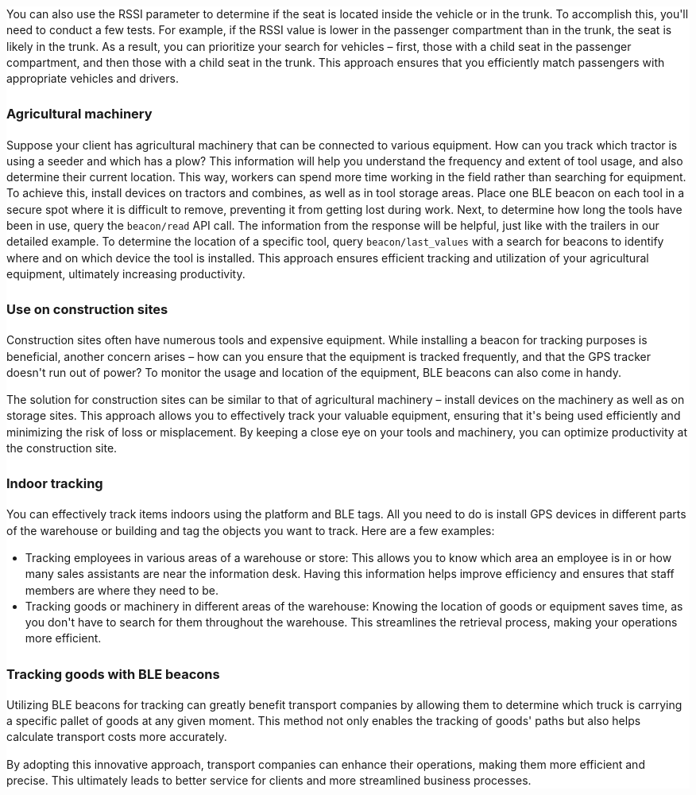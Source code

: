 You can also use the RSSI parameter to determine if the seat is located inside the vehicle or in the trunk. To accomplish this, you'll need to conduct a few tests. For example, if the RSSI value is lower in the passenger compartment than in the trunk, the seat is likely in the trunk. As a result, you can prioritize your search for vehicles – first, those with a child seat in the passenger compartment, and then those with a child seat in the trunk. This approach ensures that you efficiently match passengers with appropriate vehicles and drivers.

### Agricultural machinery

Suppose your client has agricultural machinery that can be connected to various equipment. How can you track which tractor is using a seeder and which has a plow? This information will help you understand the frequency and extent of tool usage, and also determine their current location. This way, workers can spend more time working in the field rather than searching for equipment. To achieve this, install devices on tractors and combines, as well as in tool storage areas. Place one BLE beacon on each tool in a secure spot where it is difficult to remove, preventing it from getting lost during work. Next, to determine how long the tools have been in use, query the `beacon/read` API call. The information from the response will be helpful, just like with the trailers in our detailed example. To determine the location of a specific tool, query `beacon/last_values` with a search for beacons to identify where and on which device the tool is installed. This approach ensures efficient tracking and utilization of your agricultural equipment, ultimately increasing productivity.

### Use on construction sites

Construction sites often have numerous tools and expensive equipment. While installing a beacon for tracking purposes is beneficial, another concern arises – how can you ensure that the equipment is tracked frequently, and that the GPS tracker doesn't run out of power? To monitor the usage and location of the equipment, BLE beacons can also come in handy.

The solution for construction sites can be similar to that of agricultural machinery – install devices on the machinery as well as on storage sites. This approach allows you to effectively track your valuable equipment, ensuring that it's being used efficiently and minimizing the risk of loss or misplacement. By keeping a close eye on your tools and machinery, you can optimize productivity at the construction site.

### Indoor tracking

You can effectively track items indoors using the platform and BLE tags. All you need to do is install GPS devices in different parts of the warehouse or building and tag the objects you want to track. Here are a few examples:

* Tracking employees in various areas of a warehouse or store: This allows you to know which area an employee is in or how many sales assistants are near the information desk. Having this information helps improve efficiency and ensures that staff members are where they need to be.
* Tracking goods or machinery in different areas of the warehouse: Knowing the location of goods or equipment saves time, as you don't have to search for them throughout the warehouse. This streamlines the retrieval process, making your operations more efficient.

### Tracking goods with BLE beacons

Utilizing BLE beacons for tracking can greatly benefit transport companies by allowing them to determine which truck is carrying a specific pallet of goods at any given moment. This method not only enables the tracking of goods' paths but also helps calculate transport costs more accurately.

By adopting this innovative approach, transport companies can enhance their operations, making them more efficient and precise. This ultimately leads to better service for clients and more streamlined business processes.
